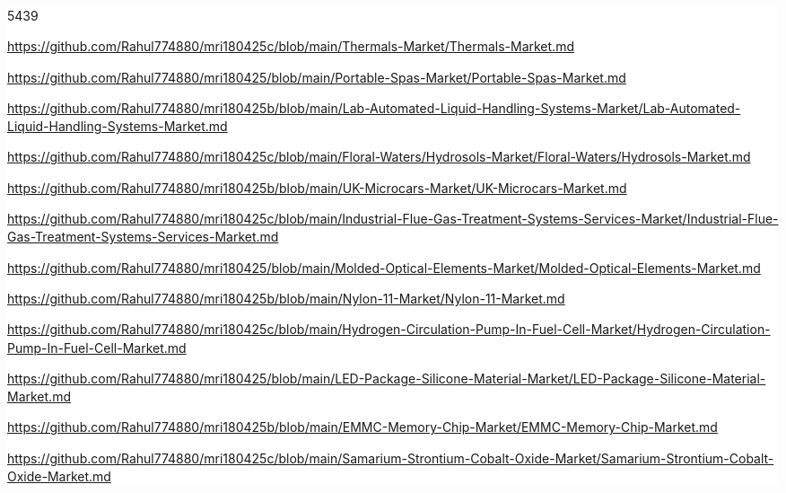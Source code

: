 5439</p><p><a href="https://github.com/Rahul774880/mri180425c/blob/main/Thermals-Market/Thermals-Market.md">https://github.com/Rahul774880/mri180425c/blob/main/Thermals-Market/Thermals-Market.md</a></p><p><a href="https://github.com/Rahul774880/mri180425/blob/main/Portable-Spas-Market/Portable-Spas-Market.md">https://github.com/Rahul774880/mri180425/blob/main/Portable-Spas-Market/Portable-Spas-Market.md</a></p><p><a href="https://github.com/Rahul774880/mri180425b/blob/main/Lab-Automated-Liquid-Handling-Systems-Market/Lab-Automated-Liquid-Handling-Systems-Market.md">https://github.com/Rahul774880/mri180425b/blob/main/Lab-Automated-Liquid-Handling-Systems-Market/Lab-Automated-Liquid-Handling-Systems-Market.md</a></p><p><a href="https://github.com/Rahul774880/mri180425c/blob/main/Floral-Waters/Hydrosols-Market/Floral-Waters/Hydrosols-Market.md">https://github.com/Rahul774880/mri180425c/blob/main/Floral-Waters/Hydrosols-Market/Floral-Waters/Hydrosols-Market.md</a></p><p><a href="https://github.com/Rahul774880/mri180425b/blob/main/UK-Microcars-Market/UK-Microcars-Market.md">https://github.com/Rahul774880/mri180425b/blob/main/UK-Microcars-Market/UK-Microcars-Market.md</a></p><p><a href="https://github.com/Rahul774880/mri180425c/blob/main/Industrial-Flue-Gas-Treatment-Systems-Services-Market/Industrial-Flue-Gas-Treatment-Systems-Services-Market.md">https://github.com/Rahul774880/mri180425c/blob/main/Industrial-Flue-Gas-Treatment-Systems-Services-Market/Industrial-Flue-Gas-Treatment-Systems-Services-Market.md</a></p><p><a href="https://github.com/Rahul774880/mri180425/blob/main/Molded-Optical-Elements-Market/Molded-Optical-Elements-Market.md">https://github.com/Rahul774880/mri180425/blob/main/Molded-Optical-Elements-Market/Molded-Optical-Elements-Market.md</a></p><p><a href="https://github.com/Rahul774880/mri180425b/blob/main/Nylon-11-Market/Nylon-11-Market.md">https://github.com/Rahul774880/mri180425b/blob/main/Nylon-11-Market/Nylon-11-Market.md</a></p><p><a href="https://github.com/Rahul774880/mri180425c/blob/main/Hydrogen-Circulation-Pump-In-Fuel-Cell-Market/Hydrogen-Circulation-Pump-In-Fuel-Cell-Market.md">https://github.com/Rahul774880/mri180425c/blob/main/Hydrogen-Circulation-Pump-In-Fuel-Cell-Market/Hydrogen-Circulation-Pump-In-Fuel-Cell-Market.md</a></p><p><a href="https://github.com/Rahul774880/mri180425/blob/main/LED-Package-Silicone-Material-Market/LED-Package-Silicone-Material-Market.md">https://github.com/Rahul774880/mri180425/blob/main/LED-Package-Silicone-Material-Market/LED-Package-Silicone-Material-Market.md</a></p><p><a href="https://github.com/Rahul774880/mri180425b/blob/main/EMMC-Memory-Chip-Market/EMMC-Memory-Chip-Market.md">https://github.com/Rahul774880/mri180425b/blob/main/EMMC-Memory-Chip-Market/EMMC-Memory-Chip-Market.md</a></p><p><a href="https://github.com/Rahul774880/mri180425c/blob/main/Samarium-Strontium-Cobalt-Oxide-Market/Samarium-Strontium-Cobalt-Oxide-Market.md">https://github.com/Rahul774880/mri180425c/blob/main/Samarium-Strontium-Cobalt-Oxide-Market/Samarium-Strontium-Cobalt-Oxide-Market.md</a></p>
